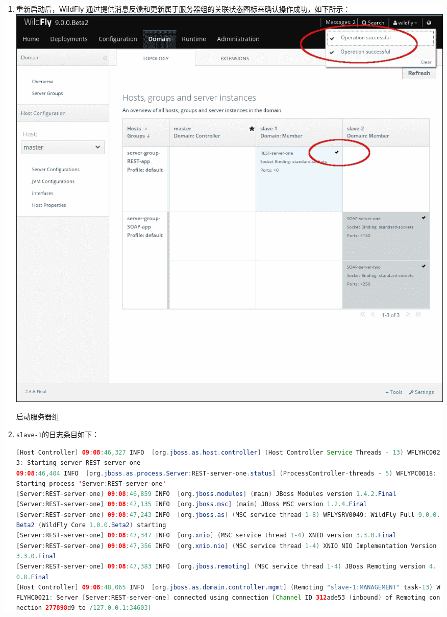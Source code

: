 1.  重新启动后，WildFly 通过提供消息反馈和更新属于服务器组的关联状态图标来确认操作成功，如下所示：![如何操作…](img/3744_03_10.jpg)

    启动服务器组

1.  `slave-1`的日志条目如下：

    ```java
    [Host Controller] 09:08:46,327 INFO  [org.jboss.as.host.controller] (Host Controller Service Threads - 13) WFLYHC0023: Starting server REST-server-one
    09:08:46,404 INFO  [org.jboss.as.process.Server:REST-server-one.status] (ProcessController-threads - 5) WFLYPC0018: Starting process 'Server:REST-server-one'
    [Server:REST-server-one] 09:08:46,859 INFO  [org.jboss.modules] (main) JBoss Modules version 1.4.2.Final
    [Server:REST-server-one] 09:08:47,135 INFO  [org.jboss.msc] (main) JBoss MSC version 1.2.4.Final
    [Server:REST-server-one] 09:08:47,243 INFO  [org.jboss.as] (MSC service thread 1-8) WFLYSRV0049: WildFly Full 9.0.0.Beta2 (WildFly Core 1.0.0.Beta2) starting
    [Server:REST-server-one] 09:08:47,347 INFO  [org.xnio] (MSC service thread 1-4) XNIO version 3.3.0.Final
    [Server:REST-server-one] 09:08:47,356 INFO  [org.xnio.nio] (MSC service thread 1-4) XNIO NIO Implementation Version 3.3.0.Final
    [Server:REST-server-one] 09:08:47,383 INFO  [org.jboss.remoting] (MSC service thread 1-4) JBoss Remoting version 4.0.8.Final
    [Host Controller] 09:08:48,065 INFO  [org.jboss.as.domain.controller.mgmt] (Remoting "slave-1:MANAGEMENT" task-13) WFLYHC0021: Server [Server:REST-server-one] connected using connection [Channel ID 312ade53 (inbound) of Remoting connection 277898d9 to /127.0.0.1:34603]